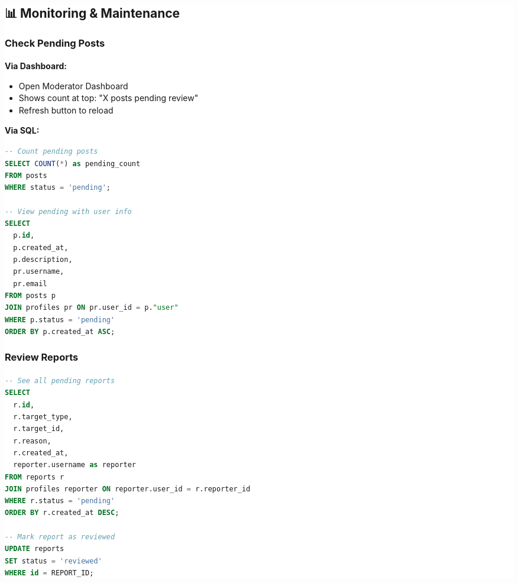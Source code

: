 
## 📊 Monitoring & Maintenance

### Check Pending Posts

**Via Dashboard:**
- Open Moderator Dashboard
- Shows count at top: "X posts pending review"
- Refresh button to reload

**Via SQL:**
```sql
-- Count pending posts
SELECT COUNT(*) as pending_count
FROM posts
WHERE status = 'pending';

-- View pending with user info
SELECT 
  p.id,
  p.created_at,
  p.description,
  pr.username,
  pr.email
FROM posts p
JOIN profiles pr ON pr.user_id = p."user"
WHERE p.status = 'pending'
ORDER BY p.created_at ASC;
```

### Review Reports

```sql
-- See all pending reports
SELECT 
  r.id,
  r.target_type,
  r.target_id,
  r.reason,
  r.created_at,
  reporter.username as reporter
FROM reports r
JOIN profiles reporter ON reporter.user_id = r.reporter_id
WHERE r.status = 'pending'
ORDER BY r.created_at DESC;

-- Mark report as reviewed
UPDATE reports
SET status = 'reviewed'
WHERE id = REPORT_ID;
```
